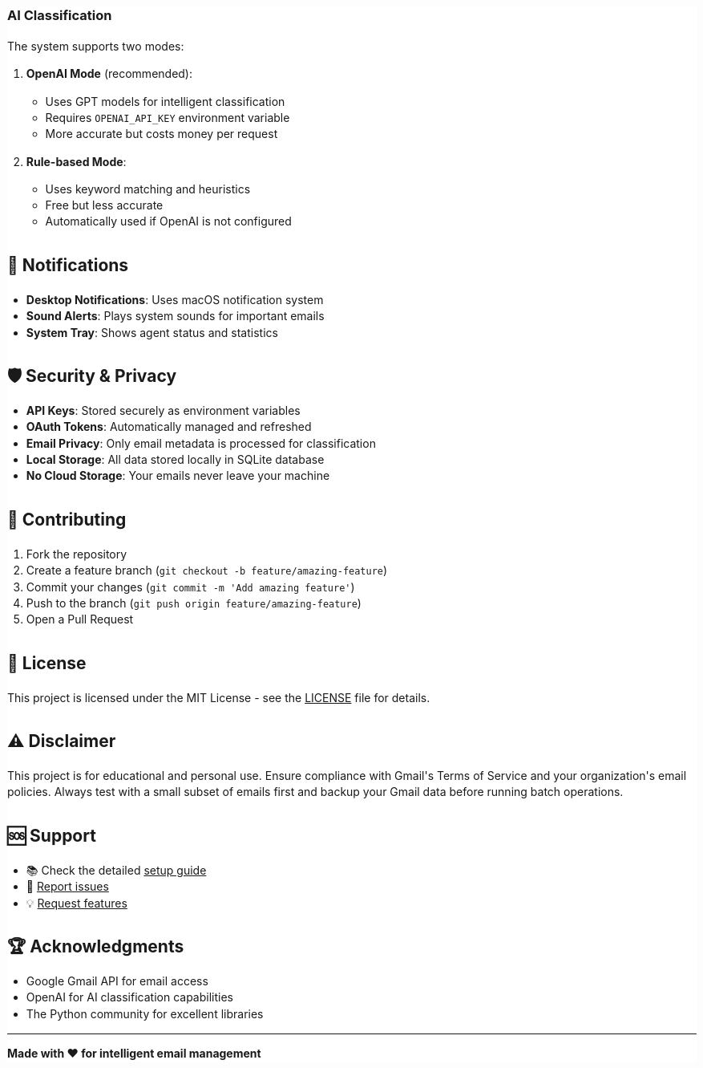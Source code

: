 ### AI Classification

The system supports two modes:

1. **OpenAI Mode** (recommended):
   - Uses GPT models for intelligent classification
   - Requires `OPENAI_API_KEY` environment variable
   - More accurate but costs money per request

2. **Rule-based Mode**:
   - Uses keyword matching and heuristics
   - Free but less accurate
   - Automatically used if OpenAI is not configured

## 🔔 Notifications

- **Desktop Notifications**: Uses macOS notification system
- **Sound Alerts**: Plays system sounds for important emails
- **System Tray**: Shows agent status and statistics

## 🛡️ Security & Privacy

- **API Keys**: Stored securely as environment variables
- **OAuth Tokens**: Automatically managed and refreshed
- **Email Privacy**: Only email metadata is processed for classification
- **Local Storage**: All data stored locally in SQLite database
- **No Cloud Storage**: Your emails never leave your machine

## 🤝 Contributing

1. Fork the repository
2. Create a feature branch (`git checkout -b feature/amazing-feature`)
3. Commit your changes (`git commit -m 'Add amazing feature'`)
4. Push to the branch (`git push origin feature/amazing-feature`)
5. Open a Pull Request

## 📄 License

This project is licensed under the MIT License - see the [LICENSE](LICENSE) file for details.

## ⚠️ Disclaimer

This project is for educational and personal use. Ensure compliance with Gmail's Terms of Service and your organization's email policies. Always test with a small subset of emails first and backup your Gmail data before running batch operations.

## 🆘 Support

- 📚 Check the detailed [setup guide](README.txt)
- 🐛 [Report issues](https://github.com/yourusername/gmail-email-agent/issues)
- 💡 [Request features](https://github.com/yourusername/gmail-email-agent/issues)

## 🏆 Acknowledgments

- Google Gmail API for email access
- OpenAI for AI classification capabilities
- The Python community for excellent libraries

---

**Made with ❤️ for intelligent email management**
